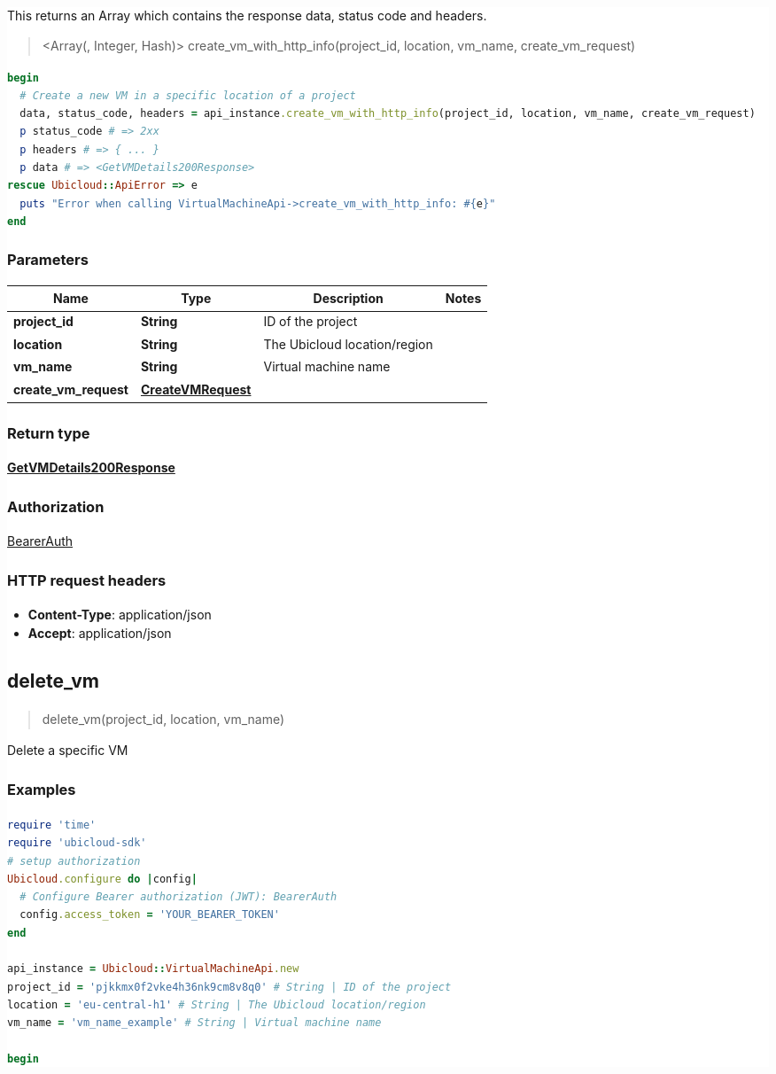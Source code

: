 This returns an Array which contains the response data, status code and headers.

> <Array(<GetVMDetails200Response>, Integer, Hash)> create_vm_with_http_info(project_id, location, vm_name, create_vm_request)

```ruby
begin
  # Create a new VM in a specific location of a project
  data, status_code, headers = api_instance.create_vm_with_http_info(project_id, location, vm_name, create_vm_request)
  p status_code # => 2xx
  p headers # => { ... }
  p data # => <GetVMDetails200Response>
rescue Ubicloud::ApiError => e
  puts "Error when calling VirtualMachineApi->create_vm_with_http_info: #{e}"
end
```

### Parameters

| Name | Type | Description | Notes |
| ---- | ---- | ----------- | ----- |
| **project_id** | **String** | ID of the project |  |
| **location** | **String** | The Ubicloud location/region |  |
| **vm_name** | **String** | Virtual machine name |  |
| **create_vm_request** | [**CreateVMRequest**](CreateVMRequest.md) |  |  |

### Return type

[**GetVMDetails200Response**](GetVMDetails200Response.md)

### Authorization

[BearerAuth](../README.md#BearerAuth)

### HTTP request headers

- **Content-Type**: application/json
- **Accept**: application/json


## delete_vm

> delete_vm(project_id, location, vm_name)

Delete a specific VM

### Examples

```ruby
require 'time'
require 'ubicloud-sdk'
# setup authorization
Ubicloud.configure do |config|
  # Configure Bearer authorization (JWT): BearerAuth
  config.access_token = 'YOUR_BEARER_TOKEN'
end

api_instance = Ubicloud::VirtualMachineApi.new
project_id = 'pjkkmx0f2vke4h36nk9cm8v8q0' # String | ID of the project
location = 'eu-central-h1' # String | The Ubicloud location/region
vm_name = 'vm_name_example' # String | Virtual machine name

begin
```